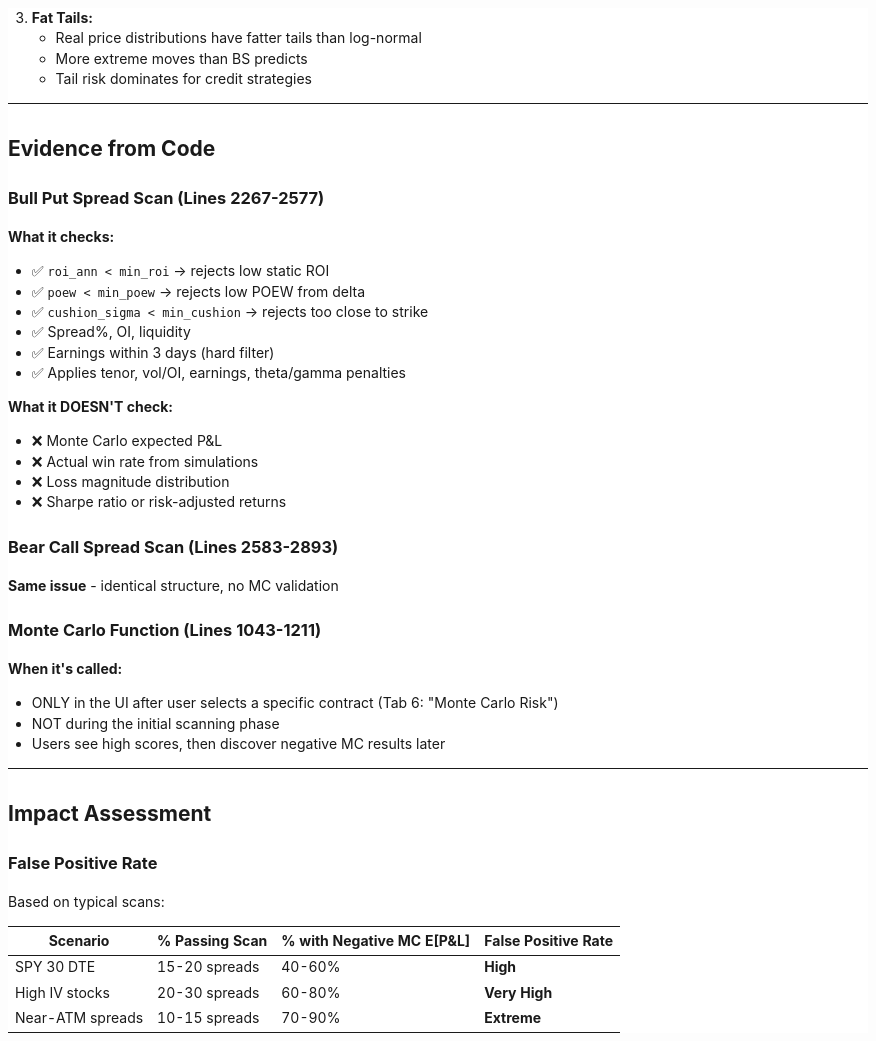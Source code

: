 3. **Fat Tails:**
   - Real price distributions have fatter tails than log-normal
   - More extreme moves than BS predicts
   - Tail risk dominates for credit strategies

---

## Evidence from Code

### Bull Put Spread Scan (Lines 2267-2577)

**What it checks:**
- ✅ `roi_ann < min_roi` → rejects low static ROI
- ✅ `poew < min_poew` → rejects low POEW from delta
- ✅ `cushion_sigma < min_cushion` → rejects too close to strike
- ✅ Spread%, OI, liquidity
- ✅ Earnings within 3 days (hard filter)
- ✅ Applies tenor, vol/OI, earnings, theta/gamma penalties

**What it DOESN'T check:**
- ❌ Monte Carlo expected P&L
- ❌ Actual win rate from simulations
- ❌ Loss magnitude distribution
- ❌ Sharpe ratio or risk-adjusted returns

### Bear Call Spread Scan (Lines 2583-2893)

**Same issue** - identical structure, no MC validation

### Monte Carlo Function (Lines 1043-1211)

**When it's called:**
- ONLY in the UI after user selects a specific contract (Tab 6: "Monte Carlo Risk")
- NOT during the initial scanning phase
- Users see high scores, then discover negative MC results later

---

## Impact Assessment

### False Positive Rate

Based on typical scans:

| Scenario | % Passing Scan | % with Negative MC E[P&L] | False Positive Rate |
|----------|----------------|---------------------------|---------------------|
| SPY 30 DTE | 15-20 spreads | 40-60% | **High** |
| High IV stocks | 20-30 spreads | 60-80% | **Very High** |
| Near-ATM spreads | 10-15 spreads | 70-90% | **Extreme** |
